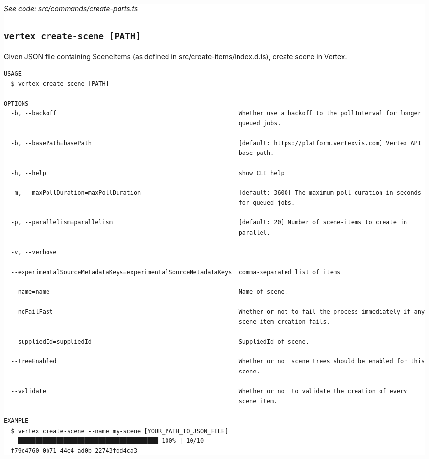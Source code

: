 _See code: [src/commands/create-parts.ts](https://github.com/Vertexvis/vertex-cli/blob/v0.18.5/src/commands/create-parts.ts)_

## `vertex create-scene [PATH]`

Given JSON file containing SceneItems (as defined in src/create-items/index.d.ts), create scene in Vertex.

```
USAGE
  $ vertex create-scene [PATH]

OPTIONS
  -b, --backoff                                                    Whether use a backoff to the pollInterval for longer
                                                                   queued jobs.

  -b, --basePath=basePath                                          [default: https://platform.vertexvis.com] Vertex API
                                                                   base path.

  -h, --help                                                       show CLI help

  -m, --maxPollDuration=maxPollDuration                            [default: 3600] The maximum poll duration in seconds
                                                                   for queued jobs.

  -p, --parallelism=parallelism                                    [default: 20] Number of scene-items to create in
                                                                   parallel.

  -v, --verbose

  --experimentalSourceMetadataKeys=experimentalSourceMetadataKeys  comma-separated list of items

  --name=name                                                      Name of scene.

  --noFailFast                                                     Whether or not to fail the process immediately if any
                                                                   scene item creation fails.

  --suppliedId=suppliedId                                          SuppliedId of scene.

  --treeEnabled                                                    Whether or not scene trees should be enabled for this
                                                                   scene.

  --validate                                                       Whether or not to validate the creation of every
                                                                   scene item.

EXAMPLE
  $ vertex create-scene --name my-scene [YOUR_PATH_TO_JSON_FILE]
    ████████████████████████████████████████ 100% | 10/10
  f79d4760-0b71-44e4-ad0b-22743fdd4ca3
```
